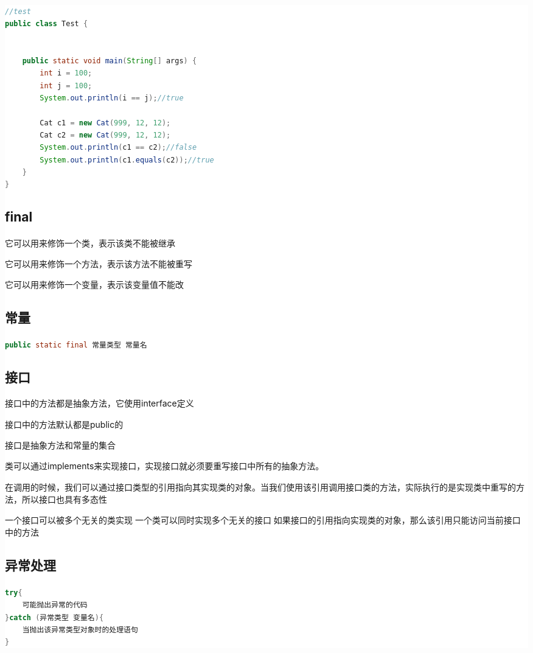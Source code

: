 ~~~java
//test
public class Test {


    public static void main(String[] args) {
        int i = 100;
        int j = 100;
        System.out.println(i == j);//true

        Cat c1 = new Cat(999, 12, 12);
        Cat c2 = new Cat(999, 12, 12);
        System.out.println(c1 == c2);//false
        System.out.println(c1.equals(c2));//true
    }
}

~~~

## final

它可以用来修饰一个类，表示该类不能被继承

它可以用来修饰一个方法，表示该方法不能被重写

它可以用来修饰一个变量，表示该变量值不能改

## 常量

~~~java
public static final 常量类型 常量名
~~~

## 接口

接口中的方法都是抽象方法，它使用interface定义

接口中的方法默认都是public的

接口是抽象方法和常量的集合

类可以通过implements来实现接口，实现接口就必须要重写接口中所有的抽象方法。

在调用的时候，我们可以通过接口类型的引用指向其实现类的对象。当我们使用该引用调用接口类的方法，实际执行的是实现类中重写的方法，所以接口也具有多态性

一个接口可以被多个无关的类实现
一个类可以同时实现多个无关的接口
如果接口的引用指向实现类的对象，那么该引用只能访问当前接口中的方法

## 异常处理

~~~java
try{
    可能抛出异常的代码
}catch (异常类型 变量名){
    当抛出该异常类型对象时的处理语句
}
~~~
